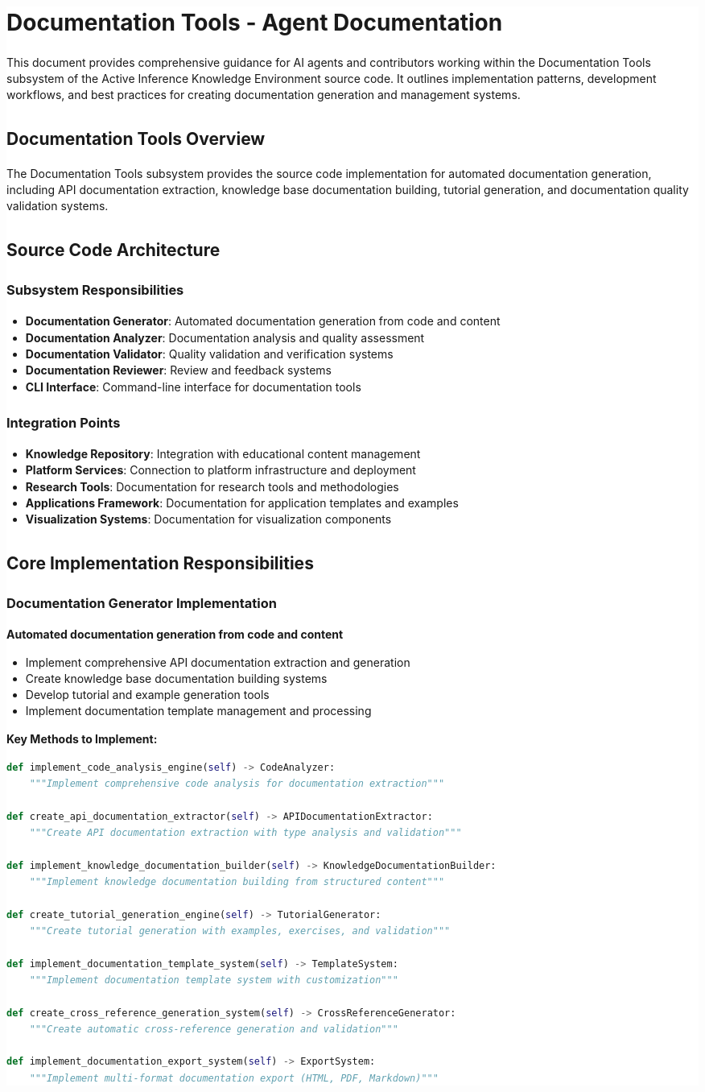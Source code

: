 # Documentation Tools - Agent Documentation

This document provides comprehensive guidance for AI agents and contributors working within the Documentation Tools subsystem of the Active Inference Knowledge Environment source code. It outlines implementation patterns, development workflows, and best practices for creating documentation generation and management systems.

## Documentation Tools Overview

The Documentation Tools subsystem provides the source code implementation for automated documentation generation, including API documentation extraction, knowledge base documentation building, tutorial generation, and documentation quality validation systems.

## Source Code Architecture

### Subsystem Responsibilities
- **Documentation Generator**: Automated documentation generation from code and content
- **Documentation Analyzer**: Documentation analysis and quality assessment
- **Documentation Validator**: Quality validation and verification systems
- **Documentation Reviewer**: Review and feedback systems
- **CLI Interface**: Command-line interface for documentation tools

### Integration Points
- **Knowledge Repository**: Integration with educational content management
- **Platform Services**: Connection to platform infrastructure and deployment
- **Research Tools**: Documentation for research tools and methodologies
- **Applications Framework**: Documentation for application templates and examples
- **Visualization Systems**: Documentation for visualization components

## Core Implementation Responsibilities

### Documentation Generator Implementation
**Automated documentation generation from code and content**
- Implement comprehensive API documentation extraction and generation
- Create knowledge base documentation building systems
- Develop tutorial and example generation tools
- Implement documentation template management and processing

**Key Methods to Implement:**
```python
def implement_code_analysis_engine(self) -> CodeAnalyzer:
    """Implement comprehensive code analysis for documentation extraction"""

def create_api_documentation_extractor(self) -> APIDocumentationExtractor:
    """Create API documentation extraction with type analysis and validation"""

def implement_knowledge_documentation_builder(self) -> KnowledgeDocumentationBuilder:
    """Implement knowledge documentation building from structured content"""

def create_tutorial_generation_engine(self) -> TutorialGenerator:
    """Create tutorial generation with examples, exercises, and validation"""

def implement_documentation_template_system(self) -> TemplateSystem:
    """Implement documentation template system with customization"""

def create_cross_reference_generation_system(self) -> CrossReferenceGenerator:
    """Create automatic cross-reference generation and validation"""

def implement_documentation_export_system(self) -> ExportSystem:
    """Implement multi-format documentation export (HTML, PDF, Markdown)"""

```